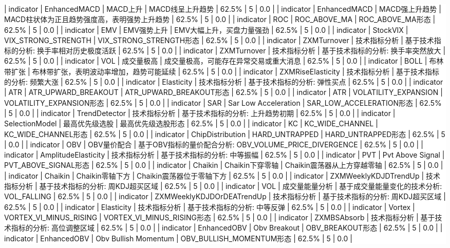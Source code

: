| indicator | EnhancedMACD | MACD上升 | MACD线呈上升趋势 | 62.5% | 5 | 0.0 |
| indicator | EnhancedMACD | MACD强上升趋势 | MACD柱状体为正且趋势强度高，表明强势上升趋势 | 62.5% | 5 | 0.0 |
| indicator | ROC | ROC_ABOVE_MA | ROC_ABOVE_MA形态 | 62.5% | 5 | 0.0 |
| indicator | EMV | EMV强势上升 | EMV大幅上升，买盘力量强劲 | 62.5% | 5 | 0.0 |
| indicator | StockVIX | VIX_STRONG_STRENGTH | VIX_STRONG_STRENGTH形态 | 62.5% | 5 | 0.0 |
| indicator | ZXMTurnover | 技术指标分析 | 基于技术指标的分析: 换手率相对历史极度活跃 | 62.5% | 5 | 0.0 |
| indicator | ZXMTurnover | 技术指标分析 | 基于技术指标的分析: 换手率突然放大 | 62.5% | 5 | 0.0 |
| indicator | VOL | 成交量极高 | 成交量极高，可能存在异常交易或重大消息 | 62.5% | 5 | 0.0 |
| indicator | BOLL | 布林带扩张 | 布林带扩张，表明波动率增加，趋势可能延续 | 62.5% | 5 | 0.0 |
| indicator | ZXMRiseElasticity | 技术指标分析 | 基于技术指标的分析: 频繁大涨 | 62.5% | 5 | 0.0 |
| indicator | Elasticity | 技术指标分析 | 基于技术指标的分析: 弹性买点 | 62.5% | 5 | 0.0 |
| indicator | ATR | ATR_UPWARD_BREAKOUT | ATR_UPWARD_BREAKOUT形态 | 62.5% | 5 | 0.0 |
| indicator | ATR | VOLATILITY_EXPANSION | VOLATILITY_EXPANSION形态 | 62.5% | 5 | 0.0 |
| indicator | SAR | Sar Low Acceleration | SAR_LOW_ACCELERATION形态 | 62.5% | 5 | 0.0 |
| indicator | TrendDetector | 技术指标分析 | 基于技术指标的分析: 上升趋势初期 | 62.5% | 5 | 0.0 |
| indicator | SelectionModel | 最高优先级选股 | 最高优先级选股形态 | 62.5% | 5 | 0.0 |
| indicator | KC | KC_WIDE_CHANNEL | KC_WIDE_CHANNEL形态 | 62.5% | 5 | 0.0 |
| indicator | ChipDistribution | HARD_UNTRAPPED | HARD_UNTRAPPED形态 | 62.5% | 5 | 0.0 |
| indicator | OBV | OBV量价配合 | 基于OBV指标的量价配合分析: OBV_VOLUME_PRICE_DIVERGENCE | 62.5% | 5 | 0.0 |
| indicator | AmplitudeElasticity | 技术指标分析 | 基于技术指标的分析: 中等振幅 | 62.5% | 5 | 0.0 |
| indicator | PVT | Pvt Above Signal | PVT_ABOVE_SIGNAL形态 | 62.5% | 5 | 0.0 |
| indicator | Chaikin | Chaikin下穿零轴 | Chaikin震荡器从上方穿越零轴 | 62.5% | 5 | 0.0 |
| indicator | Chaikin | Chaikin零轴下方 | Chaikin震荡器位于零轴下方 | 62.5% | 5 | 0.0 |
| indicator | ZXMWeeklyKDJDTrendUp | 技术指标分析 | 基于技术指标的分析: 周KDJ超买区域 | 62.5% | 5 | 0.0 |
| indicator | VOL | 成交量能量分析 | 基于成交量能量变化的技术分析: VOL_FALLING | 62.5% | 5 | 0.0 |
| indicator | ZXMWeeklyKDJDOrDEATrendUp | 技术指标分析 | 基于技术指标的分析: 周KDJ超买区域 | 62.5% | 5 | 0.0 |
| indicator | Elasticity | 技术指标分析 | 基于技术指标的分析: 中等反弹 | 62.5% | 5 | 0.0 |
| indicator | Vortex | VORTEX_VI_MINUS_RISING | VORTEX_VI_MINUS_RISING形态 | 62.5% | 5 | 0.0 |
| indicator | ZXMBSAbsorb | 技术指标分析 | 基于技术指标的分析: 高位调整区域 | 62.5% | 5 | 0.0 |
| indicator | EnhancedOBV | Obv Breakout | OBV_BREAKOUT形态 | 62.5% | 5 | 0.0 |
| indicator | EnhancedOBV | Obv Bullish Momentum | OBV_BULLISH_MOMENTUM形态 | 62.5% | 5 | 0.0 |
